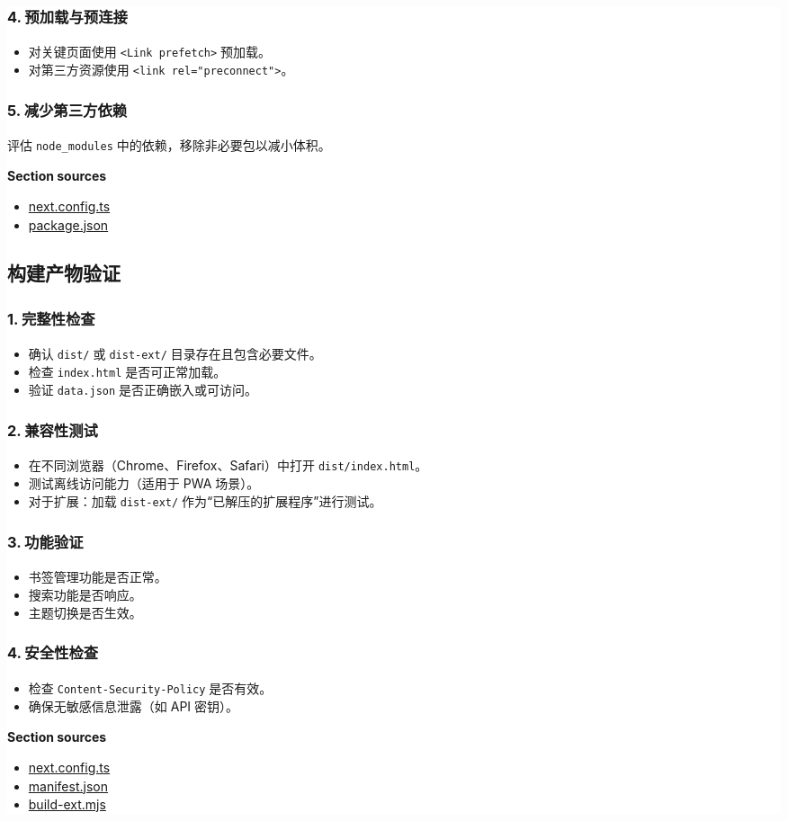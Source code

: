 ### 4. 预加载与预连接

- 对关键页面使用 `<Link prefetch>` 预加载。
- 对第三方资源使用 `<link rel="preconnect">`。

### 5. 减少第三方依赖

评估 `node_modules` 中的依赖，移除非必要包以减小体积。

**Section sources**

- [next.config.ts](file://next.config.ts#L1-L28)
- [package.json](file://package.json#L20-L100)

## 构建产物验证

### 1. 完整性检查

- 确认 `dist/` 或 `dist-ext/` 目录存在且包含必要文件。
- 检查 `index.html` 是否可正常加载。
- 验证 `data.json` 是否正确嵌入或可访问。

### 2. 兼容性测试

- 在不同浏览器（Chrome、Firefox、Safari）中打开 `dist/index.html`。
- 测试离线访问能力（适用于 PWA 场景）。
- 对于扩展：加载 `dist-ext/` 作为“已解压的扩展程序”进行测试。

### 3. 功能验证

- 书签管理功能是否正常。
- 搜索功能是否响应。
- 主题切换是否生效。

### 4. 安全性检查

- 检查 `Content-Security-Policy` 是否有效。
- 确保无敏感信息泄露（如 API 密钥）。

**Section sources**

- [next.config.ts](file://next.config.ts#L1-L28)
- [manifest.json](file://public/manifest.json#L1-L29)
- [build-ext.mjs](file://scripts/build-ext.mjs#L1-L76)
